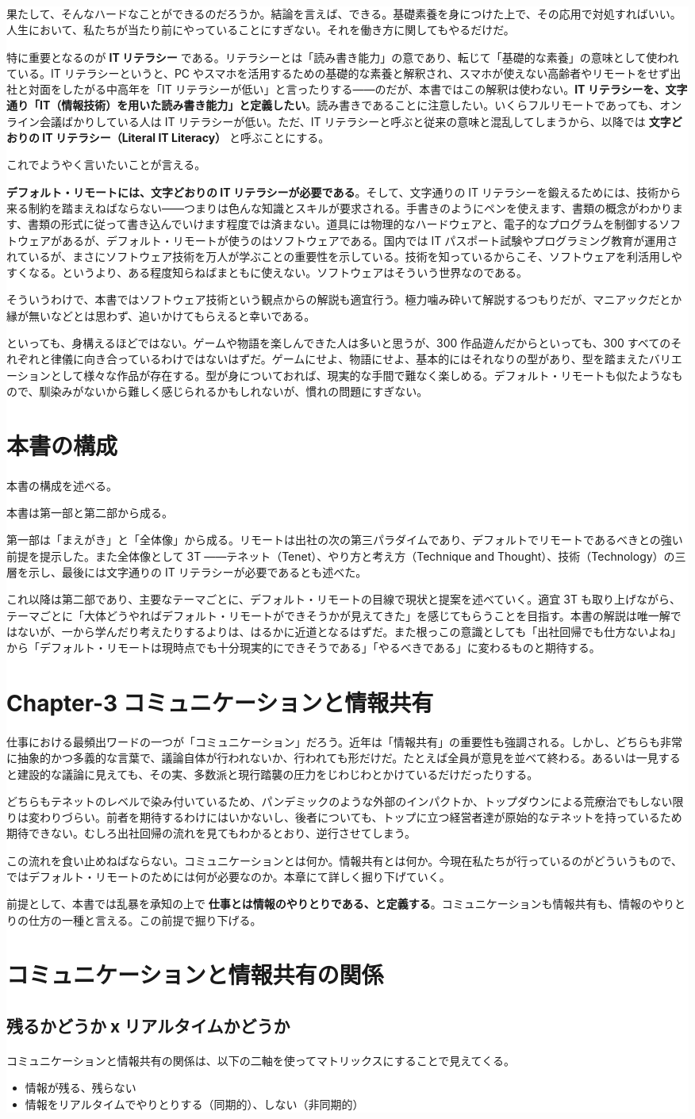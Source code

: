 果たして、そんなハードなことができるのだろうか。結論を言えば、できる。基礎素養を身につけた上で、その応用で対処すればいい。人生において、私たちが当たり前にやっていることにすぎない。それを働き方に関してもやるだけだ。

特に重要となるのが **IT リテラシー** である。リテラシーとは「読み書き能力」の意であり、転じて「基礎的な素養」の意味として使われている。IT リテラシーというと、PC やスマホを活用するための基礎的な素養と解釈され、スマホが使えない高齢者やリモートをせず出社と対面をしたがる中高年を「IT リテラシーが低い」と言ったりする――のだが、本書ではこの解釈は使わない。**IT リテラシーを、文字通り「IT（情報技術）を用いた読み書き能力」と定義したい**。読み書きであることに注意したい。いくらフルリモートであっても、オンライン会議ばかりしている人は IT リテラシーが低い。ただ、IT リテラシーと呼ぶと従来の意味と混乱してしまうから、以降では **文字どおりの IT リテラシー（Literal IT Literacy）** と呼ぶことにする。

これでようやく言いたいことが言える。

**デフォルト・リモートには、文字どおりの IT リテラシーが必要である**。そして、文字通りの IT リテラシーを鍛えるためには、技術から来る制約を踏まえねばならない――つまりは色んな知識とスキルが要求される。手書きのようにペンを使えます、書類の概念がわかります、書類の形式に従って書き込んでいけます程度では済まない。道具には物理的なハードウェアと、電子的なプログラムを制御するソフトウェアがあるが、デフォルト・リモートが使うのはソフトウェアである。国内では IT パスポート試験やプログラミング教育が運用されているが、まさにソフトウェア技術を万人が学ぶことの重要性を示している。技術を知っているからこそ、ソフトウェアを利活用しやすくなる。というより、ある程度知らねばまともに使えない。ソフトウェアはそういう世界なのである。

そういうわけで、本書ではソフトウェア技術という観点からの解説も適宜行う。極力噛み砕いて解説するつもりだが、マニアックだとか縁が無いなどとは思わず、追いかけてもらえると幸いである。

といっても、身構えるほどではない。ゲームや物語を楽しんできた人は多いと思うが、300 作品遊んだからといっても、300 すべてのそれぞれと律儀に向き合っているわけではないはずだ。ゲームにせよ、物語にせよ、基本的にはそれなりの型があり、型を踏まえたバリエーションとして様々な作品が存在する。型が身についておれば、現実的な手間で難なく楽しめる。デフォルト・リモートも似たようなもので、馴染みがないから難しく感じられるかもしれないが、慣れの問題にすぎない。

# 本書の構成
本書の構成を述べる。

本書は第一部と第二部から成る。

第一部は「まえがき」と「全体像」から成る。リモートは出社の次の第三パラダイムであり、デフォルトでリモートであるべきとの強い前提を提示した。また全体像として 3T ――テネット（Tenet）、やり方と考え方（Technique and Thought）、技術（Technology）の三層を示し、最後には文字通りの IT リテラシーが必要であるとも述べた。

これ以降は第二部であり、主要なテーマごとに、デフォルト・リモートの目線で現状と提案を述べていく。適宜 3T も取り上げながら、テーマごとに「大体どうやればデフォルト・リモートができそうかが見えてきた」を感じてもらうことを目指す。本書の解説は唯一解ではないが、一から学んだり考えたりするよりは、はるかに近道となるはずだ。また根っこの意識としても「出社回帰でも仕方ないよね」から「デフォルト・リモートは現時点でも十分現実的にできそうである」「やるべきである」に変わるものと期待する。

# Chapter-3 コミュニケーションと情報共有

仕事における最頻出ワードの一つが「コミュニケーション」だろう。近年は「情報共有」の重要性も強調される。しかし、どちらも非常に抽象的かつ多義的な言葉で、議論自体が行われないか、行われても形だけだ。たとえば全員が意見を並べて終わる。あるいは一見すると建設的な議論に見えても、その実、多数派と現行踏襲の圧力をじわじわとかけているだけだったりする。

どちらもテネットのレベルで染み付いているため、パンデミックのような外部のインパクトか、トップダウンによる荒療治でもしない限りは変わりづらい。前者を期待するわけにはいかないし、後者についても、トップに立つ経営者達が原始的なテネットを持っているため期待できない。むしろ出社回帰の流れを見てもわかるとおり、逆行させてしまう。

この流れを食い止めねばならない。コミュニケーションとは何か。情報共有とは何か。今現在私たちが行っているのがどういうもので、ではデフォルト・リモートのためには何が必要なのか。本章にて詳しく掘り下げていく。

前提として、本書では乱暴を承知の上で **仕事とは情報のやりとりである、と定義する**。コミュニケーションも情報共有も、情報のやりとりの仕方の一種と言える。この前提で掘り下げる。

# コミュニケーションと情報共有の関係

## 残るかどうか x リアルタイムかどうか
コミュニケーションと情報共有の関係は、以下の二軸を使ってマトリックスにすることで見えてくる。

- 情報が残る、残らない
- 情報をリアルタイムでやりとりする（同期的）、しない（非同期的）
